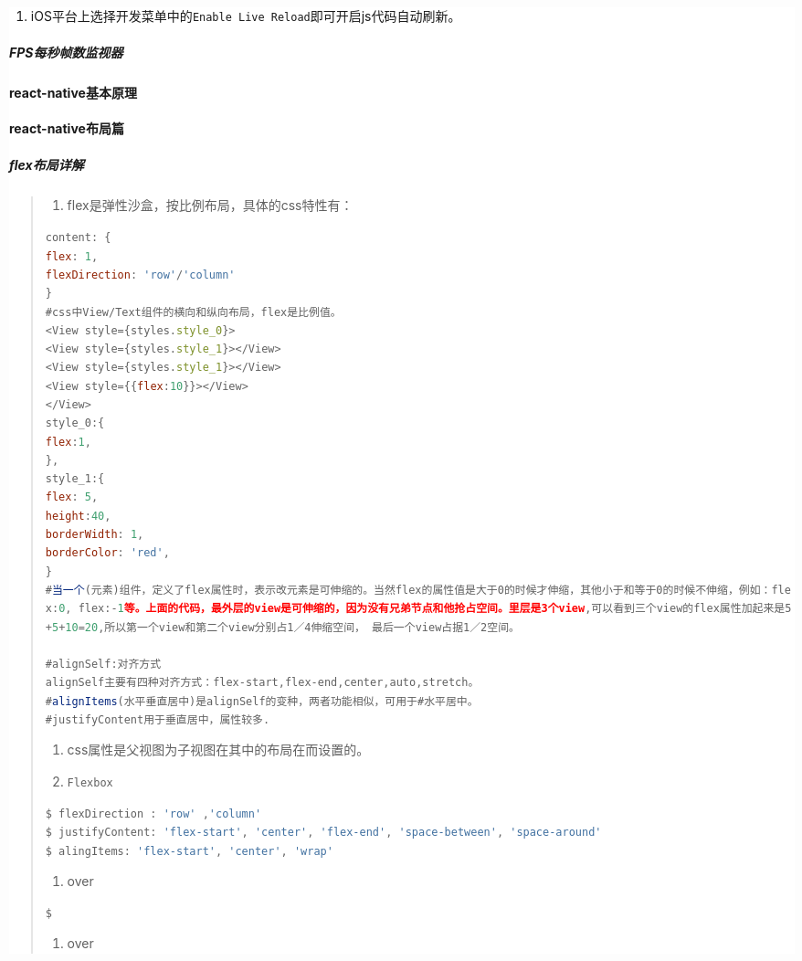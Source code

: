 1. iOS平台上选择开发菜单中的`Enable Live Reload`即可开启js代码自动刷新。

##### FPS每秒帧数监视器

#### react-native基本原理

#### react-native布局篇

##### flex布局详解

> 1. flex是弹性沙盒，按比例布局，具体的css特性有：
>
> ```javascript
> content: {
> flex: 1,
> flexDirection: 'row'/'column'
> }
> #css中View/Text组件的横向和纵向布局，flex是比例值。
> <View style={styles.style_0}>
> <View style={styles.style_1}></View>
> <View style={styles.style_1}></View>
> <View style={{flex:10}}></View>
> </View>
> style_0:{
> flex:1,
> },
> style_1:{
> flex: 5,
> height:40, 
> borderWidth: 1,  
> borderColor: 'red',
> }
> #当一个(元素)组件，定义了flex属性时，表示改元素是可伸缩的。当然flex的属性值是大于0的时候才伸缩，其他小于和等于0的时候不伸缩，例如：flex:0, flex:-1等。上面的代码，最外层的view是可伸缩的，因为没有兄弟节点和他抢占空间。里层是3个view,可以看到三个view的flex属性加起来是5+5+10=20,所以第一个view和第二个view分别占1／4伸缩空间， 最后一个view占据1／2空间。
>
> #alignSelf:对齐方式
> alignSelf主要有四种对齐方式：flex-start,flex-end,center,auto,stretch。
> #alignItems(水平垂直居中)是alignSelf的变种，两者功能相似，可用于#水平居中。
> #justifyContent用于垂直居中，属性较多.
>
> ```
>
> 1. css属性是父视图为子视图在其中的布局在而设置的。
>
> 2. `Flexbox`
> ```javascript
> $ flexDirection : 'row' ,'column'
> $ justifyContent: 'flex-start', 'center', 'flex-end', 'space-between', 'space-around'
> $ alingItems: 'flex-start', 'center', 'wrap'
> ```
>
> 1. over
> ```javascript
> $
> ```
>
> 1. over
>    ​
